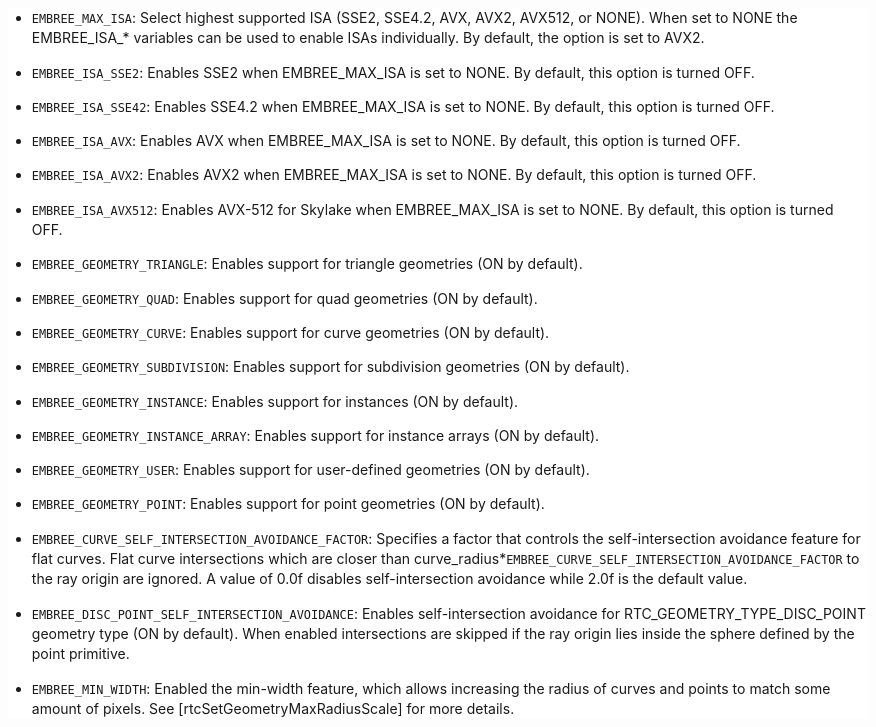 + `EMBREE_MAX_ISA`: Select highest supported ISA (SSE2, SSE4.2, AVX,
  AVX2, AVX512, or NONE). When set to NONE the
  EMBREE_ISA_* variables can be used to enable ISAs individually. By
  default, the option is set to AVX2.

+ `EMBREE_ISA_SSE2`: Enables SSE2 when EMBREE_MAX_ISA is set to
  NONE. By default, this option is turned OFF.

+ `EMBREE_ISA_SSE42`: Enables SSE4.2 when EMBREE_MAX_ISA is set to
  NONE. By default, this option is turned OFF.

+ `EMBREE_ISA_AVX`: Enables AVX when EMBREE_MAX_ISA is set to NONE. By
  default, this option is turned OFF.

+ `EMBREE_ISA_AVX2`: Enables AVX2 when EMBREE_MAX_ISA is set to
  NONE. By default, this option is turned OFF.

+ `EMBREE_ISA_AVX512`: Enables AVX-512 for Skylake when
  EMBREE_MAX_ISA is set to NONE. By default, this option is turned OFF.

+ `EMBREE_GEOMETRY_TRIANGLE`: Enables support for triangle geometries
  (ON by default).

+ `EMBREE_GEOMETRY_QUAD`: Enables support for quad geometries (ON by
  default).

+ `EMBREE_GEOMETRY_CURVE`: Enables support for curve geometries (ON by
  default).

+ `EMBREE_GEOMETRY_SUBDIVISION`: Enables support for subdivision
  geometries (ON by default).

+ `EMBREE_GEOMETRY_INSTANCE`: Enables support for instances (ON by
  default).

+ `EMBREE_GEOMETRY_INSTANCE_ARRAY`: Enables support for instance arrays (ON by
  default).

+ `EMBREE_GEOMETRY_USER`: Enables support for user-defined geometries
  (ON by default).

+ `EMBREE_GEOMETRY_POINT`: Enables support for point geometries
  (ON by default).

+ `EMBREE_CURVE_SELF_INTERSECTION_AVOIDANCE_FACTOR`: Specifies a
  factor that controls the self-intersection avoidance feature for flat
  curves. Flat curve intersections which are closer than
  curve_radius*`EMBREE_CURVE_SELF_INTERSECTION_AVOIDANCE_FACTOR` to
  the ray origin are ignored. A value of 0.0f disables self-intersection
  avoidance while 2.0f is the default value.

+ `EMBREE_DISC_POINT_SELF_INTERSECTION_AVOIDANCE`: Enables self-intersection
  avoidance for RTC_GEOMETRY_TYPE_DISC_POINT geometry type (ON by default).
  When enabled intersections are skipped if the ray origin lies inside the
  sphere defined by the point primitive.

+ `EMBREE_MIN_WIDTH`: Enabled the min-width feature, which allows
  increasing the radius of curves and points to match some amount of
  pixels. See [rtcSetGeometryMaxRadiusScale] for more details.


[Embree API]: #embree-api
[Embree Tutorials]: #embree-tutorials
[Ray Layout]: #ray-layout
[Extending the Ray Structure]: #extending-the-ray-structure
[Embree Example Renderer]: https://embree.github.io/renderer.html
[Triangle Geometry]: #triangle-geometry
[Stream Viewer]: #stream-viewer
[User Geometry]: #user-geometry
[Instanced Geometry]: #instanced-geometry
[Instance Array Geometry]: #instance-array-geometry
[Multi Level Instancing]: #multi-level-instancing
[Intersection Filter]: #intersection-filter
[Hair]: #hair
[Curves]: #bézier-curves
[Subdivision Geometry]: #subdivision-geometry
[Displacement Geometry]: #displacement-geometry
[Quaternion Motion Blur]: #quaternion-motion-blur
[BVH Builder]: #bvh-builder
[Interpolation]: #interpolation
[Closest Point]: #closest-point
[Voronoi]: #voronoi
[imgHalfEdges]: https://embree.github.io/images/half_edges.png
[imgTriangleUV]: https://embree.github.io/images/triangle_uv.png
[imgQuadUV]: https://embree.github.io/images/quad_uv.png
[imgTriangleGeometry]: https://embree.github.io/images/triangle_geometry.jpg
[imgDynamicScene]: https://embree.github.io/images/dynamic_scene.jpg
[imgUserGeometry]: https://embree.github.io/images/user_geometry.jpg
[imgViewer]: https://embree.github.io/images/viewer.jpg
[imgInstancedGeometry]: https://embree.github.io/images/instanced_geometry.jpg
[imgForest]: https://embree.github.io/images/forest.jpg
[imgMultiLevelInstancing]: https://embree.github.io/images/multi_level_instancing.jpg
[imgIntersectionFilter]: https://embree.github.io/images/intersection_filter.jpg
[imgPathtracer]: https://embree.github.io/images/pathtracer.jpg
[imgHairGeometry]: https://embree.github.io/images/hair_geometry.jpg
[imgCurveGeometry]: https://embree.github.io/images/curve_geometry.jpg
[imgSubdivisionGeometry]: https://embree.github.io/images/subdivision_geometry.jpg
[imgDisplacementGeometry]: https://embree.github.io/images/displacement_geometry.jpg
[imgGridGeometry]: https://embree.github.io/images/grid_geometry.jpg
[imgPointGeometry]: https://embree.github.io/images/point_geometry.jpg
[imgMotionBlurGeometry]: https://embree.github.io/images/motion_blur_geometry.jpg
[imgQuaternionMotionBlur]: https://embree.github.io/images/quaternion_motion_blur.jpg
[imgInterpolation]: https://embree.github.io/images/interpolation.jpg
[imgClosestPoint]: https://embree.github.io/images/closest_point.jpg
[imgVoronoi]: https://embree.github.io/images/voronoi.jpg
[imgCollision]: https://embree.github.io/images/collide.jpg